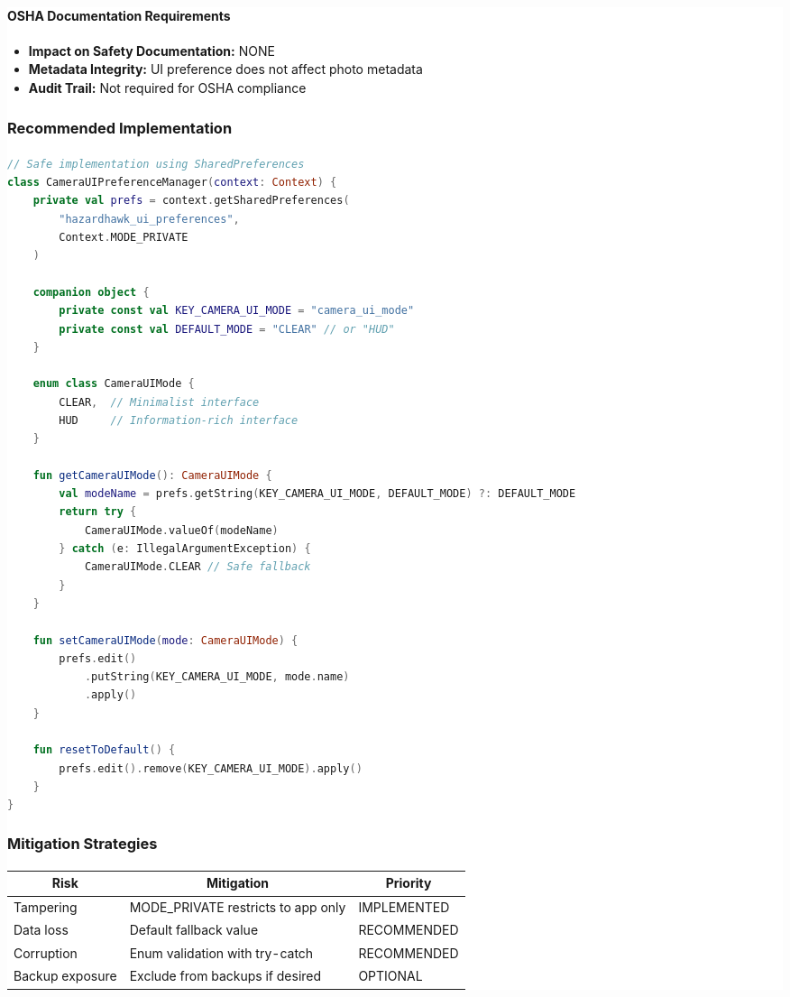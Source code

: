 #### OSHA Documentation Requirements
- **Impact on Safety Documentation:** NONE
- **Metadata Integrity:** UI preference does not affect photo metadata
- **Audit Trail:** Not required for OSHA compliance

### Recommended Implementation

```kotlin
// Safe implementation using SharedPreferences
class CameraUIPreferenceManager(context: Context) {
    private val prefs = context.getSharedPreferences(
        "hazardhawk_ui_preferences",
        Context.MODE_PRIVATE
    )

    companion object {
        private const val KEY_CAMERA_UI_MODE = "camera_ui_mode"
        private const val DEFAULT_MODE = "CLEAR" // or "HUD"
    }

    enum class CameraUIMode {
        CLEAR,  // Minimalist interface
        HUD     // Information-rich interface
    }

    fun getCameraUIMode(): CameraUIMode {
        val modeName = prefs.getString(KEY_CAMERA_UI_MODE, DEFAULT_MODE) ?: DEFAULT_MODE
        return try {
            CameraUIMode.valueOf(modeName)
        } catch (e: IllegalArgumentException) {
            CameraUIMode.CLEAR // Safe fallback
        }
    }

    fun setCameraUIMode(mode: CameraUIMode) {
        prefs.edit()
            .putString(KEY_CAMERA_UI_MODE, mode.name)
            .apply()
    }

    fun resetToDefault() {
        prefs.edit().remove(KEY_CAMERA_UI_MODE).apply()
    }
}
```

### Mitigation Strategies

| Risk | Mitigation | Priority |
|------|------------|----------|
| Tampering | MODE_PRIVATE restricts to app only | IMPLEMENTED |
| Data loss | Default fallback value | RECOMMENDED |
| Corruption | Enum validation with try-catch | RECOMMENDED |
| Backup exposure | Exclude from backups if desired | OPTIONAL |
